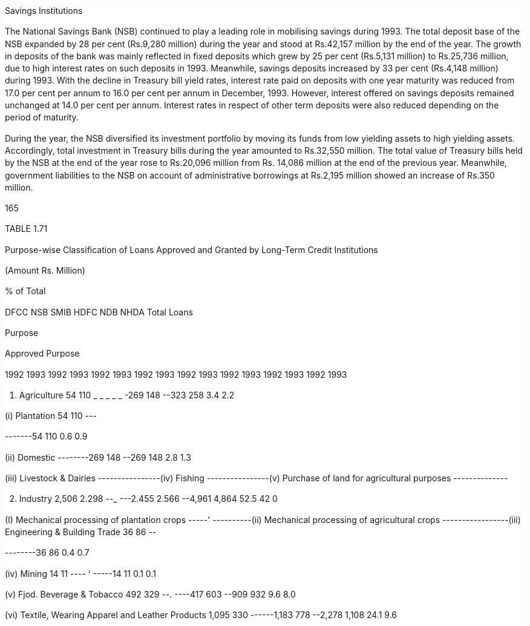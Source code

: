 Savings Institutions

The National Savings Bank (NSB) continued to play a leading role in mobilising savings during 1993. The total deposit base of the NSB expanded by 28 per cent (Rs.9,280 million) during the year and stood at Rs.42,157 million by the end of the year. The growth in deposits of the bank was mainly reflected in fixed deposits which grew by 25 per cent (Rs.5,131 million) to Rs.25,736 million, due to high interest rates on such deposits in 1993. Meanwhile, savings deposits increased by 33 per cent (Rs.4,148 million) during 1993. With the decline in Treasury bill yield rates, interest rate paid on deposits with one year maturity was reduced from 17.0 per cent per annum to 16.0 per cent per annum in December, 1993. However, interest offered on savings deposits remained unchanged at 14.0 per cent per annum. Interest rates in respect of other term deposits were also reduced depending on the period of maturity.

During the year, the NSB diversified its investment portfolio by moving its funds from low yielding assets to high yielding assets. Accordingly, total investment in Treasury bills during the year amounted to Rs.32,550 million. The total value of Treasury bills held by the NSB at the end of the year rose to Rs.20,096 million from Rs. 14,086 million at the end of the previous year. Mean­while, government liabilities to the NSB on account of administrative borrowings at Rs.2,195 million showed an increase of Rs.350 million.

165

TABLE 1.71

Purpose-wise Classification of Loans Approved and Granted by Long-Term Credit Institutions

(Amount Rs. Million)

% of Total

DFCC NSB SMIB HDFC NDB NHDA Total Loans

Purpose

Approved Purpose

1992 1993 1992 1993 1992 1993 1992 1993 1992 1993 1992 1993 1992 1993 1992 1993

1. Agriculture 54 110 _ _ _ _ _ -269 148 --323 258 3.4 2.2

(i) Plantation 54 110 ---

-------54 110 0.6 0.9

(ii) Domestic --------269 148 --269 148 2.8 1.3

(iii) Livestock & Dairies ----------------(iv) Fishing ----------------(v) Purchase of land for agricultural purposes --------------

2. Industry 2,506 2.298 --_ ---2.455 2.566 --4,961 4,864 52.5 42 0

(I) Mechanical processing of plantation crops -----' ----------(ii) Mechanical processing of agricultural crops -----------------(iii) Engineering & Building Trade 36 86 --

--------36 86 0.4 0.7

(iv) Mining 14 11 ---- ' -----14 11 0.1 0.1

(v) Fjod. Beverage & Tobacco 492 329 --. ----417 603 --909 932 9.6 8.0

(vi) Textile, Wearing Apparel and Leather Products 1,095 330 ------1,183 778 --2,278 1,108 24.1 9.6
